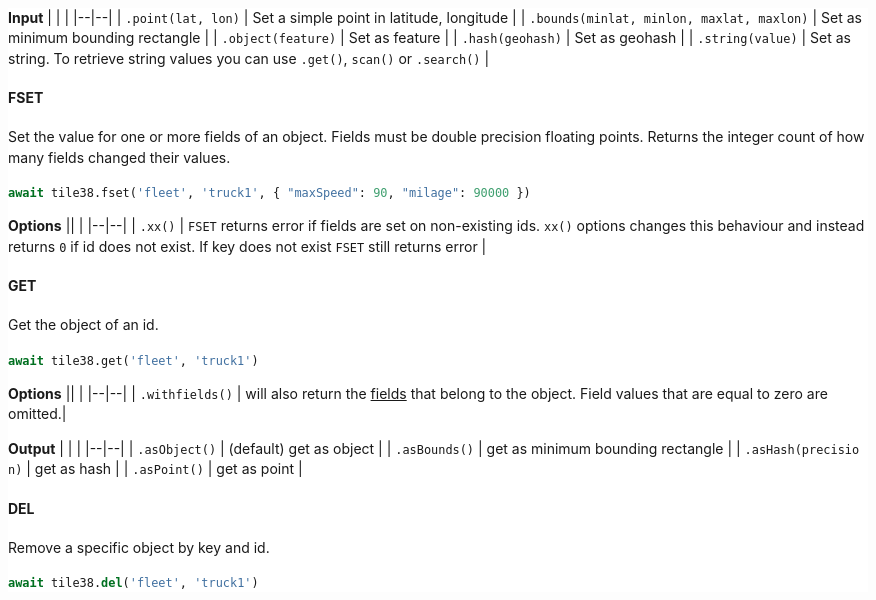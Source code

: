 **Input**
| | |
|--|--|
| `.point(lat, lon)` | Set a simple point in latitude, longitude |
| `.bounds(minlat, minlon, maxlat, maxlon)` | Set as minimum bounding rectangle |
| `.object(feature)` | Set as feature |
| `.hash(geohash)` | Set as geohash |
| `.string(value)` | Set as string. To retrieve string values you can use `.get()`, `scan()` or `.search()` |

#### FSET

Set the value for one or more fields of an object. Fields must be double precision floating points. Returns the integer count of how many fields changed their values.

```python
await tile38.fset('fleet', 'truck1', { "maxSpeed": 90, "milage": 90000 })
```

**Options**
|| |
|--|--|
| `.xx()` | `FSET` returns error if fields are set on non-existing ids. `xx()` options changes this behaviour and instead returns `0` if id does not exist. If key does not exist `FSET` still returns error |

#### GET

Get the object of an id.

```python
await tile38.get('fleet', 'truck1')
```

**Options**
|| |
|--|--|
| `.withfields()` | will also return the [fields](https://tile38.com/commands/set#fields) that belong to the object. Field values that are equal to zero are omitted.|

**Output**
| | |
|--|--|
| `.asObject()` | (default) get as object |
| `.asBounds()` | get as minimum bounding rectangle |
| `.asHash(precision)` | get as hash |
| `.asPoint()` | get as point |

#### DEL

Remove a specific object by key and id.

```python
await tile38.del('fleet', 'truck1')
```
